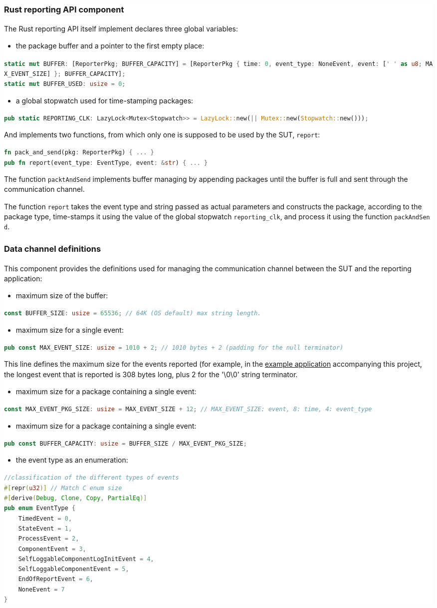 
### Rust reporting API component
The Rust reporting API itself implement declares three global variables:
- the package buffer and a pointer to the first empty place:
```rust
static mut BUFFER: [ReporterPkg; BUFFER_CAPACITY] = [ReporterPkg { time: 0, event_type: NoneEvent, event: [' ' as u8; MAX_EVENT_SIZE] }; BUFFER_CAPACITY];
static mut BUFFER_USED: usize = 0;
```
- a global stopwatch used for time-stamping packages:
```rust
pub static REPORTING_CLK: LazyLock<Mutex<Stopwatch>> = LazyLock::new(|| Mutex::new(Stopwatch::new()));
```
And implements two functions, from which only one is supposed to be used by the SUT, `report`:
```rust
fn pack_and_send(pkg: ReporterPkg) { ... }
pub fn report(event_type: EventType, event: &str) { ... }
```
The function `packtAndSend` implements buffer managing by appending packages until the buffer is full and sent through the communication channel.

The function `report` takes the event type and string passed as actual parameters and constructs the package, according to the package type, time-stamps it using the value of the global stopwatch `reporting_clk`, and process it using the function `packAndSend`.


### Data channel definitions
This component provides the definitions used for managing the communication channel between the SUT and the reporting application:
- maximum size of the buffer: 
```rust
const BUFFER_SIZE: usize = 65536; // 64K (OS default) max string length.
```
- maximum size for a single event:
```rust
pub const MAX_EVENT_SIZE: usize = 1010 + 2; // 1010 bytes + 2 (padding for the null terminator)
```
This line defines the maximum size for the events reported (for example, in the [example application](https://github.com/clpombo/rt-monitor-rust-example-app/ "Runtime Monitor example application in Rust") accompanying this project, the longest event that is reported is 308 bytes long, plus 2 for the '\0\0' string terminator.
- maximum size for a package containing a single event:
```rust
const MAX_EVENT_PKG_SIZE: usize = MAX_EVENT_SIZE + 12; // MAX_EVENT_SIZE: event, 8: time, 4: event_type
```
- maximum size for a package containing a single event:
```rust
pub const BUFFER_CAPACITY: usize = BUFFER_SIZE / MAX_EVENT_PKG_SIZE;
```
- the event type as an enumeration: 
```rust
//classification of the different types of events
#[repr(u32)] // Match C enum size
#[derive(Debug, Clone, Copy, PartialEq)]
pub enum EventType {
    TimedEvent = 0,
    StateEvent = 1,
    ProcessEvent = 2,
    ComponentEvent = 3,
    SelfLoggableComponentLogInitEvent = 4,
    SelfLoggableComponentEvent = 5,
    EndOfReportEvent = 6,
    NoneEvent = 7
}
```